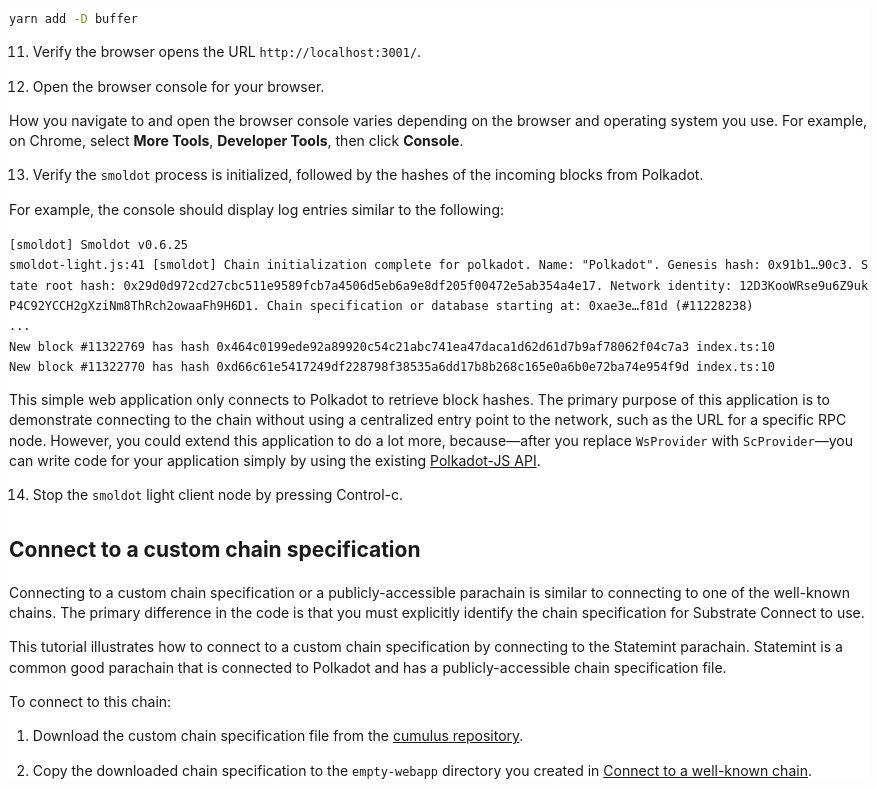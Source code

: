    ```bash
   yarn add -D buffer
   ```
   
11. Verify the browser opens the URL `http://localhost:3001/`. 
  
12. Open the browser console for your browser. 
   
   How you navigate to and open the browser console varies depending on the browser and operating system you use.
   For example, on Chrome, select **More Tools**, **Developer Tools**, then click **Console**.
   
13. Verify the `smoldot` process is initialized, followed by the hashes of the incoming blocks from Polkadot.
   
   For example, the console should display log entries similar to the following:
   
   ```console
   [smoldot] Smoldot v0.6.25
   smoldot-light.js:41 [smoldot] Chain initialization complete for polkadot. Name: "Polkadot". Genesis hash: 0x91b1…90c3. State root hash: 0x29d0d972cd27cbc511e9589fcb7a4506d5eb6a9e8df205f00472e5ab354a4e17. Network identity: 12D3KooWRse9u6Z9ukP4C92YCCH2gXziNm8ThRch2owaaFh9H6D1. Chain specification or database starting at: 0xae3e…f81d (#11228238)
   ...
   New block #11322769 has hash 0x464c0199ede92a89920c54c21abc741ea47daca1d62d61d7b9af78062f04c7a3 index.ts:10 
   New block #11322770 has hash 0xd66c61e5417249df228798f38535a6dd17b8b268c165e0a6b0e72ba74e954f9d index.ts:10
   ```
   
   This simple web application only connects to Polkadot to retrieve block hashes.
   The primary purpose of this application is to demonstrate connecting to the chain without using a centralized entry point to the network, such as the URL for a specific RPC node.
   However, you could extend this application to do a lot more, because—after you replace `WsProvider` with `ScProvider`—you can write code for your application simply by using the existing [Polkadot-JS API](https://polkadot.js.org/docs/).

14. Stop the `smoldot` light client node by pressing Control-c.

## Connect to a custom chain specification 

Connecting to a custom chain specification or a publicly-accessible parachain is similar to connecting to one of the well-known chains.
The primary difference in the code is that you must explicitly identify the chain specification for Substrate Connect to use.

This tutorial illustrates how to connect to a custom chain specification by connecting to the Statemint parachain.
Statemint is a common good parachain that is connected to Polkadot and has a publicly-accessible chain specification file.

To connect to this chain:

1. Download the custom chain specification file from the [cumulus repository](https://github.com/paritytech/cumulus/blob/master/parachains/chain-specs/statemint.json).

2. Copy the downloaded chain specification to the `empty-webapp` directory you created in [Connect to a well-known chain](#connect-to-a-well-known-chain).
